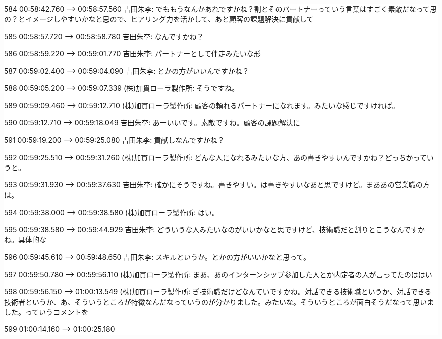 584
00:58:42.760 --> 00:58:57.560
吉田朱李: でももうなんかあれですかね？割とそのパートナーっていう言葉はすごく素敵だなって思の？とイメージしやすいかなと思ので、ヒアリング力を活かして、あと顧客の課題解決に貢献して

585
00:58:57.720 --> 00:58:58.780
吉田朱李: なんですかね？

586
00:58:59.220 --> 00:59:01.770
吉田朱李: パートナーとして伴走みたいな形

587
00:59:02.400 --> 00:59:04.090
吉田朱李: とかの方がいいんですかね？

588
00:59:05.200 --> 00:59:07.339
(株)加貫ローラ製作所: そうですね。

589
00:59:09.460 --> 00:59:12.710
(株)加貫ローラ製作所: 顧客の頼れるパートナーになれます。みたいな感じですければ。

590
00:59:12.710 --> 00:59:18.049
吉田朱李: あーいいです。素敵ですね。顧客の課題解決に

591
00:59:19.200 --> 00:59:25.080
吉田朱李: 貢献しなんですかね？

592
00:59:25.510 --> 00:59:31.260
(株)加貫ローラ製作所: どんな人になれるみたいな方、あの書きやすいんですかね？どっちかっていうと。

593
00:59:31.930 --> 00:59:37.630
吉田朱李: 確かにそうですね。書きやすい。は書きやすいなあと思ですけど。まああの営業職の方は。

594
00:59:38.000 --> 00:59:38.580
(株)加貫ローラ製作所: はい。

595
00:59:38.580 --> 00:59:44.929
吉田朱李: どういうな人みたいなのがいいかなと思ですけど、技術職だと割りとこうなんですかね。具体的な

596
00:59:45.610 --> 00:59:48.650
吉田朱李: スキルというか。とかの方がいいかなと思って。

597
00:59:50.780 --> 00:59:56.110
(株)加貫ローラ製作所: まあ、あのインターンシップ参加した人とか内定者の人が言ってたのははい

598
00:59:56.150 --> 01:00:13.549
(株)加貫ローラ製作所: ぎ技術職だけどなんていですかね。対話できる技術職というか、対話できる技術者というか、あ、そういうところが特徴なんだなっていうのが分かりました。みたいな。そういうところが面白そうだなって思いました。っていうコメントを

599
01:00:14.160 --> 01:00:25.180
